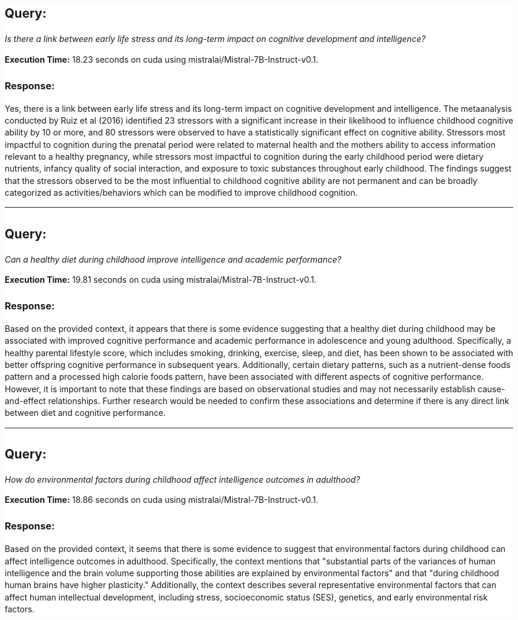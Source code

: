 
## Query:
*Is there a link between early life stress and its long-term impact on cognitive development and intelligence?*

**Execution Time:**
18.23 seconds on cuda using mistralai/Mistral-7B-Instruct-v0.1.

### Response:
 Yes, there is a link between early life stress and its long-term impact on cognitive development and intelligence. The metaanalysis conducted by Ruiz et al (2016) identified 23 stressors with a significant increase in their likelihood to influence childhood cognitive ability by 10 or more, and 80 stressors were observed to have a statistically significant effect on cognitive ability. Stressors most impactful to cognition during the prenatal period were related to maternal health and the mothers ability to access information relevant to a healthy pregnancy, while stressors most impactful to cognition during the early childhood period were dietary nutrients, infancy quality of social interaction, and exposure to toxic substances throughout early childhood. The findings suggest that the stressors observed to be the most influential to childhood cognitive ability are not permanent and can be broadly categorized as activities/behaviors which can be modified to improve childhood cognition.

---

## Query:
*Can a healthy diet during childhood improve intelligence and academic performance?*

**Execution Time:**
19.81 seconds on cuda using mistralai/Mistral-7B-Instruct-v0.1.

### Response:
 Based on the provided context, it appears that there is some evidence suggesting that a healthy diet during childhood may be associated with improved cognitive performance and academic performance in adolescence and young adulthood. Specifically, a healthy parental lifestyle score, which includes smoking, drinking, exercise, sleep, and diet, has been shown to be associated with better offspring cognitive performance in subsequent years. Additionally, certain dietary patterns, such as a nutrient-dense foods pattern and a processed high calorie foods pattern, have been associated with different aspects of cognitive performance. However, it is important to note that these findings are based on observational studies and may not necessarily establish cause-and-effect relationships. Further research would be needed to confirm these associations and determine if there is any direct link between diet and cognitive performance.

---

## Query:
*How do environmental factors during childhood affect intelligence outcomes in adulthood?*

**Execution Time:**
18.86 seconds on cuda using mistralai/Mistral-7B-Instruct-v0.1.

### Response:
 Based on the provided context, it seems that there is some evidence to suggest that environmental factors during childhood can affect intelligence outcomes in adulthood. Specifically, the context mentions that "substantial parts of the variances of human intelligence and the brain volume supporting those abilities are explained by environmental factors" and that "during childhood human brains have higher plasticity." Additionally, the context describes several representative environmental factors that can affect human intellectual development, including stress, socioeconomic status (SES), genetics, and early environmental risk factors.
